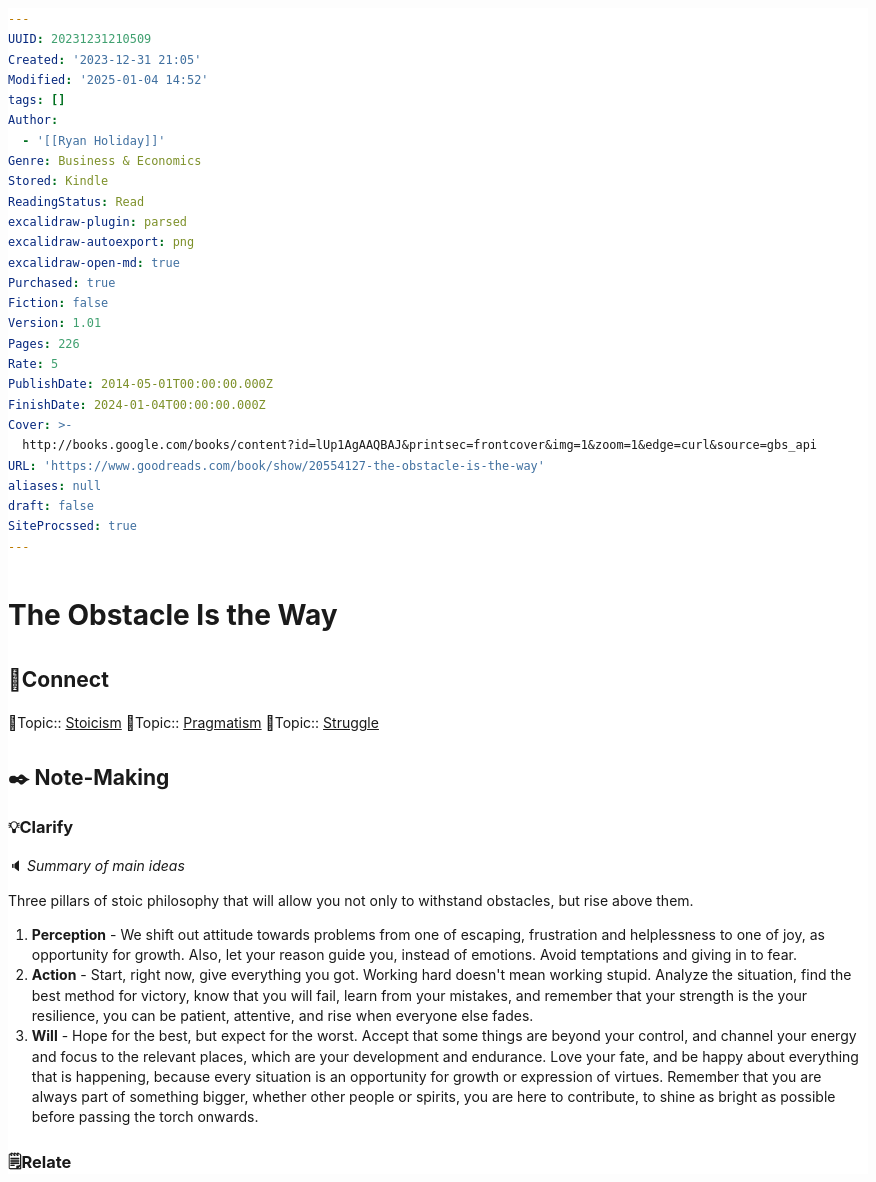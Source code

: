 ```yaml
---
UUID: 20231231210509
Created: '2023-12-31 21:05'
Modified: '2025-01-04 14:52'
tags: []
Author:
  - '[[Ryan Holiday]]'
Genre: Business & Economics
Stored: Kindle
ReadingStatus: Read
excalidraw-plugin: parsed
excalidraw-autoexport: png
excalidraw-open-md: true
Purchased: true
Fiction: false
Version: 1.01
Pages: 226
Rate: 5
PublishDate: 2014-05-01T00:00:00.000Z
FinishDate: 2024-01-04T00:00:00.000Z
Cover: >-
  http://books.google.com/books/content?id=lUp1AgAAQBAJ&printsec=frontcover&img=1&zoom=1&edge=curl&source=gbs_api
URL: 'https://www.goodreads.com/book/show/20554127-the-obstacle-is-the-way'
aliases: null
draft: false
SiteProcssed: true
---
```


# The Obstacle Is the Way

## 🔗Connect
🔼Topic:: [Stoicism](/notes/stoicism.md)
🔼Topic:: [Pragmatism](/notes/pragmatism.md)
🔼Topic:: [Struggle](/notes/struggle.md)

## ✒️ Note-Making

### 💡Clarify

🔈 *Summary of main ideas*

Three pillars of stoic philosophy that will allow you not only to withstand obstacles, but rise above them.

1. **Perception** - We shift out attitude towards problems from one of escaping, frustration and helplessness to one of joy, as opportunity for growth. Also, let your reason guide you, instead of emotions. Avoid temptations and giving in to fear.
2. **Action** - Start, right now, give everything you got. Working hard doesn't mean working stupid. Analyze the situation, find the best method for victory, know that you will fail, learn from your mistakes, and remember that your strength is the your resilience, you can be patient, attentive, and rise when everyone else fades.
3. **Will** - Hope for the best, but expect for the worst. Accept that some things are beyond your control, and channel your energy and focus to the relevant places, which are your development and endurance. Love your fate, and be happy about everything that is happening, because every situation is an opportunity for growth or expression of virtues. Remember that you are always part of something bigger, whether other people or spirits, you are here to contribute, to shine as bright as possible before passing the torch onwards.
### 🗒️Relate
